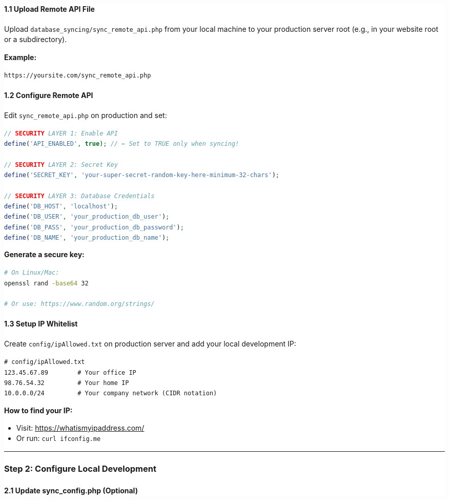 #### 1.1 Upload Remote API File

Upload `database_syncing/sync_remote_api.php` from your local machine to your production server root (e.g., in your website root or a subdirectory).

**Example:**
```
https://yoursite.com/sync_remote_api.php
```

#### 1.2 Configure Remote API

Edit `sync_remote_api.php` on production and set:

```php
// SECURITY LAYER 1: Enable API
define('API_ENABLED', true); // ← Set to TRUE only when syncing!

// SECURITY LAYER 2: Secret Key
define('SECRET_KEY', 'your-super-secret-random-key-here-minimum-32-chars');

// SECURITY LAYER 3: Database Credentials
define('DB_HOST', 'localhost');
define('DB_USER', 'your_production_db_user');
define('DB_PASS', 'your_production_db_password');
define('DB_NAME', 'your_production_db_name');
```

**Generate a secure key:**
```bash
# On Linux/Mac:
openssl rand -base64 32

# Or use: https://www.random.org/strings/
```

#### 1.3 Setup IP Whitelist

Create `config/ipAllowed.txt` on production server and add your local development IP:

```
# config/ipAllowed.txt
123.45.67.89        # Your office IP
98.76.54.32         # Your home IP
10.0.0.0/24         # Your company network (CIDR notation)
```

**How to find your IP:**
- Visit: https://whatismyipaddress.com/
- Or run: `curl ifconfig.me`

---

### Step 2: Configure Local Development

#### 2.1 Update sync_config.php (Optional)

